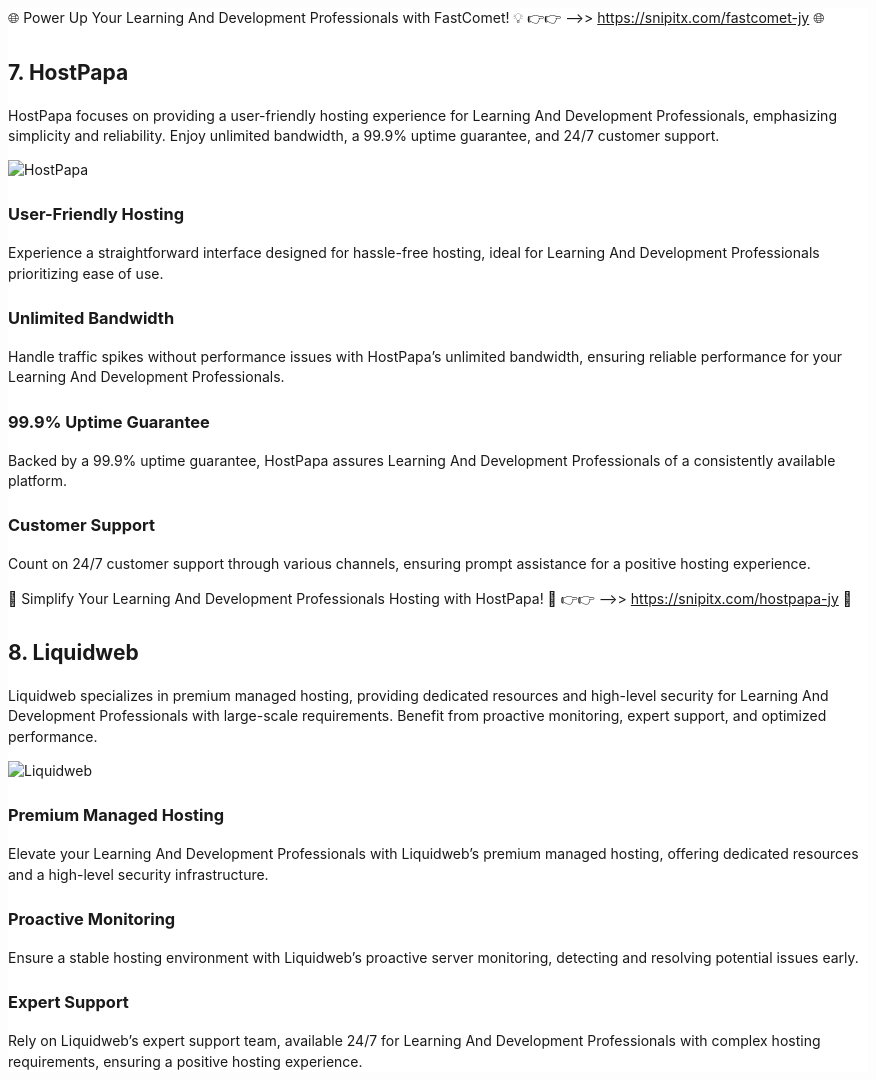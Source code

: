 🌐 Power Up Your Learning And Development Professionals with FastComet! 💡
👉👉 -->> https://snipitx.com/fastcomet-jy 🌐

## 7. HostPapa

HostPapa focuses on providing a user-friendly hosting experience for Learning And Development Professionals, emphasizing simplicity and reliability. Enjoy unlimited bandwidth, a 99.9% uptime guarantee, and 24/7 customer support.

![HostPapa](https://i.imgur.com/ouDTkvl.jpeg "HostPapa Hosting")

### User-Friendly Hosting
Experience a straightforward interface designed for hassle-free hosting, ideal for Learning And Development Professionals prioritizing ease of use.

### Unlimited Bandwidth
Handle traffic spikes without performance issues with HostPapa’s unlimited bandwidth, ensuring reliable performance for your Learning And Development Professionals.

### 99.9% Uptime Guarantee
Backed by a 99.9% uptime guarantee, HostPapa assures Learning And Development Professionals of a consistently available platform.

### Customer Support
Count on 24/7 customer support through various channels, ensuring prompt assistance for a positive hosting experience.

🌈 Simplify Your Learning And Development Professionals Hosting with HostPapa! 🚀
👉👉 -->> https://snipitx.com/hostpapa-jy 🚀

## 8. Liquidweb

Liquidweb specializes in premium managed hosting, providing dedicated resources and high-level security for Learning And Development Professionals with large-scale requirements. Benefit from proactive monitoring, expert support, and optimized performance.

![Liquidweb](https://i.imgur.com/4IvT9SC.jpeg "Liquidweb Hosting")

### Premium Managed Hosting
Elevate your Learning And Development Professionals with Liquidweb’s premium managed hosting, offering dedicated resources and a high-level security infrastructure.

### Proactive Monitoring
Ensure a stable hosting environment with Liquidweb’s proactive server monitoring, detecting and resolving potential issues early.

### Expert Support
Rely on Liquidweb’s expert support team, available 24/7 for Learning And Development Professionals with complex hosting requirements, ensuring a positive hosting experience.
